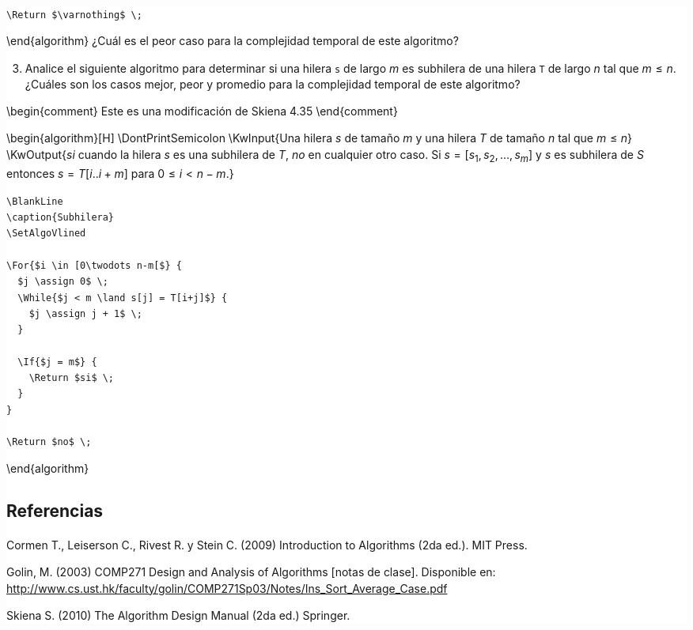     \Return $\varnothing$ \;
\end{algorithm}
 ¿Cuál es el peor caso para la complejidad temporal de este algoritmo?

3. Analice el siguiente algoritmo para determinar si una hilera `s` de largo $m$ es subhilera de una hilera `T` de largo $n$ tal que $m \le n$. ¿Cuáles son los casos mejor, peor y promedio para la complejidad temporal de este algoritmo?

\begin{comment}
Este es una modificación de Skiena 4.35
\end{comment}

\begin{algorithm}[H]
    \DontPrintSemicolon
    \KwInput{Una hilera $s$ de tamaño $m$ y una hilera $T$ de tamaño $n$ tal que $m \le n$}
    \KwOutput{$si$ cuando la hilera $s$ es una subhilera de $T$, $no$ en cualquier otro caso. Si $s = [s_1, s_2, \dots, s_m]$ y $s$ es subhilera de $S$ entonces $s = T[i..i+m]$ para $0 \le i < n-m$.}
  
    \BlankLine
    \caption{Subhilera}
    \SetAlgoVlined

    \For{$i \in [0\twodots n-m[$} {
      $j \assign 0$ \;
      \While{$j < m \land s[j] = T[i+j]$} {
        $j \assign j + 1$ \;
      }

      \If{$j = m$} {
        \Return $si$ \;
      }
    }
    
    \Return $no$ \;
\end{algorithm}

## Referencias ##

Cormen T., Leiserson C., Rivest R. y Stein C. (2009) Introduction to Algorithms (2da ed.). MIT Press.

Golin, M. (2003) COMP271 Design and Analysis of Algorithms [notas de clase]. Disponible en: http://www.cs.ust.hk/faculty/golin/COMP271Sp03/Notes/Ins_Sort_Average_Case.pdf

Skiena S. (2010) The Algorithm Design Manual (2da ed.) Springer.
